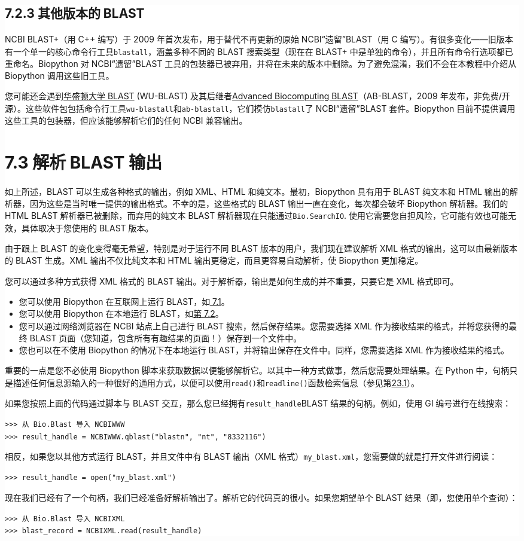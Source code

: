 ## 7.2.3 其他版本的 BLAST

NCBI BLAST+（用 C++ 编写）于 2009 年首次发布，用于替代不再更新的原始 NCBI“遗留”BLAST（用 C 编写）。有很多变化——旧版本有一个单一的核心命令行工具`blastall`，涵盖多种不同的 BLAST 搜索类型（现在在 BLAST+ 中是单独的命令），并且所有命令行选项都已重命名。Biopython 对 NCBI“遗留”BLAST 工具的包装器已被弃用，并将在未来的版本中删除。为了避免混淆，我们不会在本教程中介绍从 Biopython 调用这些旧工具。

您可能还会遇到[华盛顿大学 BLAST](https://translate.google.com/website?sl=auto&tl=zh-CN&hl=zh-CN&client=webapp&u=http://blast.wustl.edu/) (WU-BLAST) 及其后继者[Advanced Biocomputing BLAST](https://translate.google.com/website?sl=auto&tl=zh-CN&hl=zh-CN&client=webapp&u=https://blast.advbiocomp.com)（AB-BLAST，2009 年发布，非免费/开源）。这些软件包包括命令行工具`wu-blastall`和`ab-blastall`，它们模仿`blastall`了 NCBI“遗留”BLAST 套件。Biopython 目前不提供调用这些工具的包装器，但应该能够解析它们的任何 NCBI 兼容输出。

# 7.3 解析 BLAST 输出



如上所述，BLAST 可以生成各种格式的输出，例如 XML、HTML 和纯文本。最初，Biopython 具有用于 BLAST 纯文本和 HTML 输出的解析器，因为这些是当时唯一提供的输出格式。不幸的是，这些格式的 BLAST 输出一直在变化，每次都会破坏 Biopython 解析器。我们的 HTML BLAST 解析器已被删除，而弃用的纯文本 BLAST 解析器现在只能通过`Bio.SearchIO`. 使用它需要您自担风险，它可能有效也可能无效，具体取决于您使用的 BLAST 版本。

由于跟上 BLAST 的变化变得毫无希望，特别是对于运行不同 BLAST 版本的用户，我们现在建议解析 XML 格式的输出，这可以由最新版本的 BLAST 生成。XML 输出不仅比纯文本和 HTML 输出更稳定，而且更容易自动解析，使 Biopython 更加稳定。

您可以通过多种方式获得 XML 格式的 BLAST 输出。对于解析器，输出是如何生成的并不重要，只要它是 XML 格式即可。

- 您可以使用 Biopython 在互联网上运行 BLAST，如[‍ 7.1](https://biopython-org.translate.goog/DIST/docs/tutorial/Tutorial.html?_x_tr_sl=auto&_x_tr_tl=zh-CN&_x_tr_hl=zh-CN&_x_tr_pto=wapp&_x_tr_sch=http#sec%3Arunning-www-blast)。
- 您可以使用 Biopython 在本地运行 BLAST，如[第 7.2](https://biopython-org.translate.goog/DIST/docs/tutorial/Tutorial.html?_x_tr_sl=auto&_x_tr_tl=zh-CN&_x_tr_hl=zh-CN&_x_tr_pto=wapp&_x_tr_sch=http#sec%3Arunning-local-blast)。
- 您可以通过网络浏览器在 NCBI 站点上自己进行 BLAST 搜索，然后保存结果。您需要选择 XML 作为接收结果的格式，并将您获得的最终 BLAST 页面（您知道，包含所有有趣结果的页面！）保存到一个文件中。
- 您也可以在不使用 Biopython 的情况下在本地运行 BLAST，并将输出保存在文件中。同样，您需要选择 XML 作为接收结果的格式。

重要的一点是您不必使用 Biopython 脚本来获取数据以便能够解析它。以其中一种方式做事，然后您需要处理结果。在 Python 中，句柄只是描述任何信息源输入的一种很好的通用方式，以便可以使用`read()`和`readline()`函数检索信息（参见第[23.1](https://biopython-org.translate.goog/DIST/docs/tutorial/Tutorial.html?_x_tr_sl=auto&_x_tr_tl=zh-CN&_x_tr_hl=zh-CN&_x_tr_pto=wapp&_x_tr_sch=http#sec%3Aappendix-handles)）。

如果您按照上面的代码通过脚本与 BLAST 交互，那么您已经拥有`result_handle`BLAST 结果的句柄。例如，使用 GI 编号进行在线搜索：

```
>>> 从 Bio.Blast 导入 NCBIWWW
>>> result_handle = NCBIWWW.qblast("blastn", "nt", "8332116")
```

相反，如果您以其他方式运行 BLAST，并且文件中有 BLAST 输出（XML 格式）`my_blast.xml`，您需要做的就是打开文件进行阅读：

```
>>> result_handle = open("my_blast.xml")
```

现在我们已经有了一个句柄，我们已经准备好解析输出了。解析它的代码真的很小。如果您期望单个 BLAST 结果（即，您使用单个查询）：

```
>>> 从 Bio.Blast 导入 NCBIXML
>>> blast_record = NCBIXML.read(result_handle)
```
